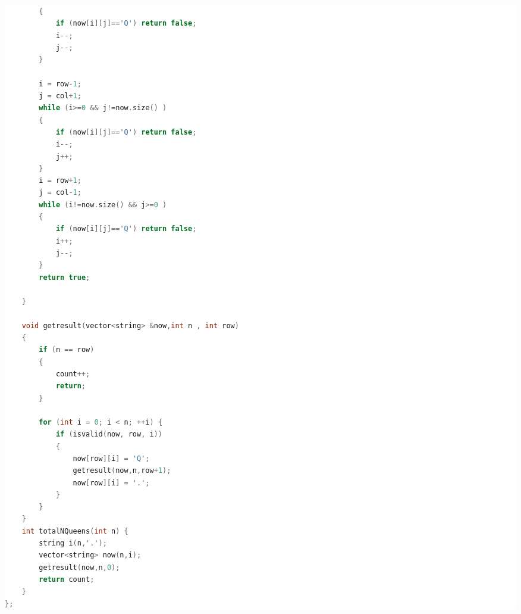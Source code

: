 ```cpp
        {
            if (now[i][j]=='Q') return false;
            i--;
            j--;
        }

        i = row-1;
        j = col+1;
        while (i>=0 && j!=now.size() )
        {
            if (now[i][j]=='Q') return false;
            i--;
            j++;
        }
        i = row+1;
        j = col-1;
        while (i!=now.size() && j>=0 )
        {
            if (now[i][j]=='Q') return false;
            i++;
            j--;
        }
        return true;

    }

    void getresult(vector<string> &now,int n , int row)
    {
        if (n == row)
        {
            count++;
            return;
        }

        for (int i = 0; i < n; ++i) {
            if (isvalid(now, row, i))
            {
                now[row][i] = 'Q';
                getresult(now,n,row+1);
                now[row][i] = '.';
            }
        }
    }
    int totalNQueens(int n) {
        string i(n,'.');
        vector<string> now(n,i);
        getresult(now,n,0);
        return count;
    }
};
```
